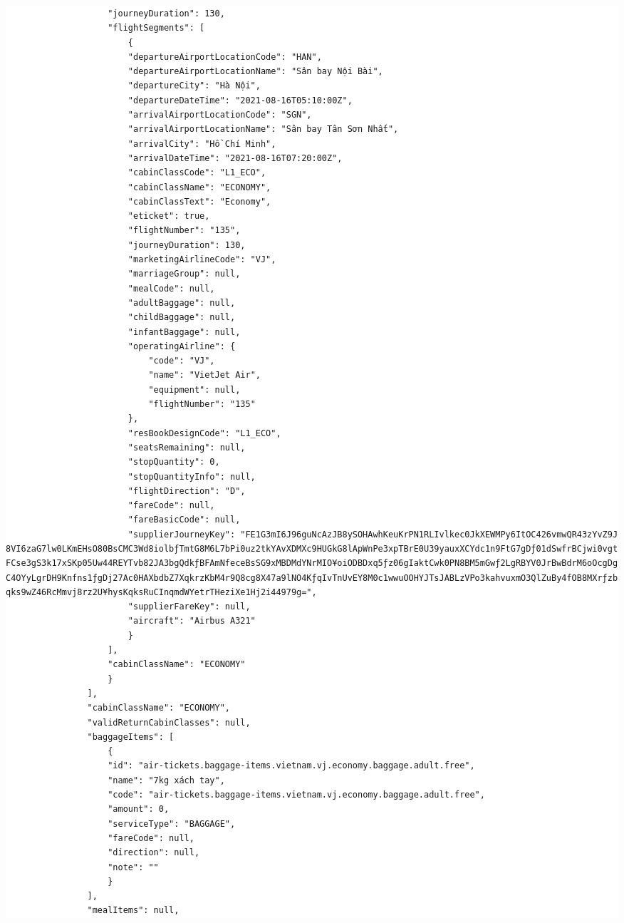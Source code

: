                         "journeyDuration": 130,
                        "flightSegments": [
                            {
                            "departureAirportLocationCode": "HAN",
                            "departureAirportLocationName": "Sân bay Nội Bài",
                            "departureCity": "Hà Nội",
                            "departureDateTime": "2021-08-16T05:10:00Z",
                            "arrivalAirportLocationCode": "SGN",
                            "arrivalAirportLocationName": "Sân bay Tân Sơn Nhất",
                            "arrivalCity": "Hồ Chí Minh",
                            "arrivalDateTime": "2021-08-16T07:20:00Z",
                            "cabinClassCode": "L1_ECO",
                            "cabinClassName": "ECONOMY",
                            "cabinClassText": "Economy",
                            "eticket": true,
                            "flightNumber": "135",
                            "journeyDuration": 130,
                            "marketingAirlineCode": "VJ",
                            "marriageGroup": null,
                            "mealCode": null,
                            "adultBaggage": null,
                            "childBaggage": null,
                            "infantBaggage": null,
                            "operatingAirline": {
                                "code": "VJ",
                                "name": "VietJet Air",
                                "equipment": null,
                                "flightNumber": "135"
                            },
                            "resBookDesignCode": "L1_ECO",
                            "seatsRemaining": null,
                            "stopQuantity": 0,
                            "stopQuantityInfo": null,
                            "flightDirection": "D",
                            "fareCode": null,
                            "fareBasicCode": null,
                            "supplierJourneyKey": "FE1G3mI6J96guNcAzJB8ySOHAwhKeuKrPN1RLIvlkec0JkXEWMPy6ItOC426vmwQR43zYvZ9J8VI6zaG7lw0LKmEHsO80BsCMC3Wd8iolbƒTmtG8M6L7bPi0uz2tkYAvXDMXc9HUGkG8lApWnPe3xpTBrE0U39yauxXCYdc1n9FtG7gDƒ01dSwfrBCjwi0vgtFCse3gS3k17xSKp05Uw44REYTvb82JA3bgQdkƒBFAmNfeceBsSG9xMBDMdYNrMIO¥oiODBDxq5ƒz06gIaktCwk0PN8BM5mGwƒ2LgRBYV0JrBwBdrM6oOcgDgC4OYyLgrDH9Knfns1ƒgDj27Ac0HAXbdbZ7XqkrzKbM4r9Q8cg8X47a9lNO4KƒqIvTnUvEY8M0c1wwuOOHYJTsJABLzVPo3kahvuxmO3QlZuBy4fOB8MXrƒzbqks9wZ46RcMmvj8rz2U¥hysKqksRuCInqmdWYetrTHeziXe1Hj2i44979g=",
                            "supplierFareKey": null,
                            "aircraft": "Airbus A321"
                            }
                        ],
                        "cabinClassName": "ECONOMY"
                        }
                    ],
                    "cabinClassName": "ECONOMY",
                    "validReturnCabinClasses": null,
                    "baggageItems": [
                        {
                        "id": "air-tickets.baggage-items.vietnam.vj.economy.baggage.adult.free",
                        "name": "7kg xách tay",
                        "code": "air-tickets.baggage-items.vietnam.vj.economy.baggage.adult.free",
                        "amount": 0,
                        "serviceType": "BAGGAGE",
                        "fareCode": null,
                        "direction": null,
                        "note": ""
                        }
                    ],
                    "mealItems": null,